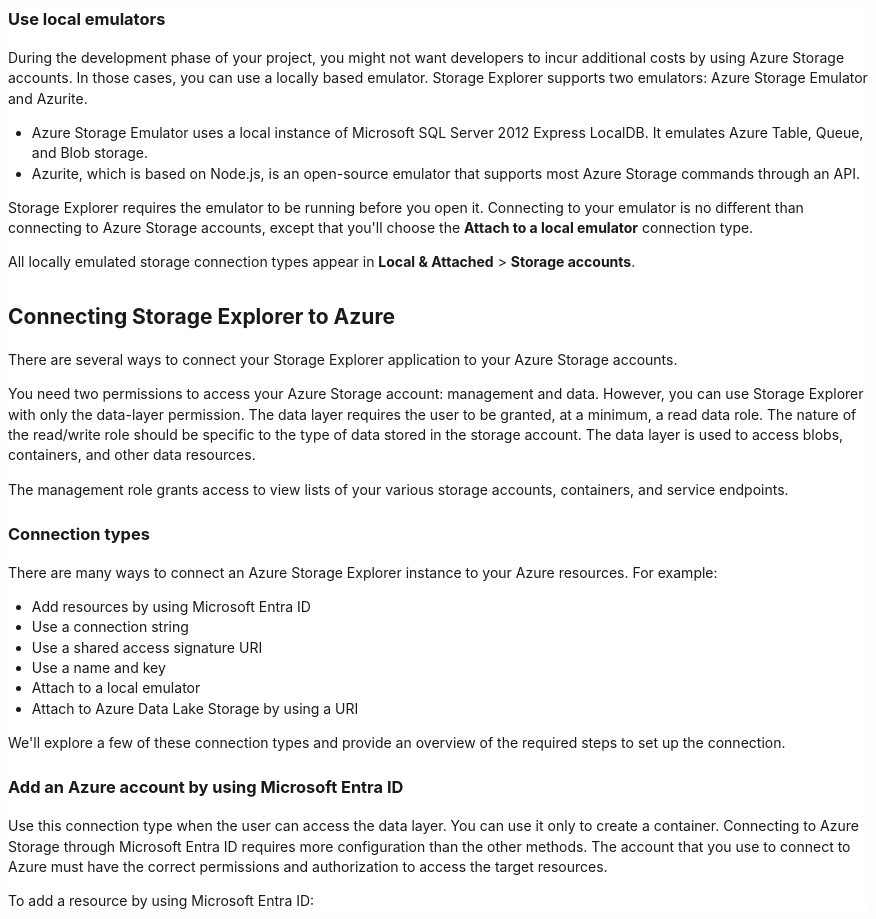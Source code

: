 ### Use local emulators

During the development phase of your project, you might not want developers to incur additional costs by using Azure Storage accounts. In those cases, you can use a locally based emulator. Storage Explorer supports two emulators: Azure Storage Emulator and Azurite.

- Azure Storage Emulator uses a local instance of Microsoft SQL Server 2012 Express LocalDB. It emulates Azure Table, Queue, and Blob storage.
- Azurite, which is based on Node.js, is an open-source emulator that supports most Azure Storage commands through an API.

Storage Explorer requires the emulator to be running before you open it. Connecting to your emulator is no different than connecting to Azure Storage accounts, except that you'll choose the **Attach to a local emulator** connection type.

All locally emulated storage connection types appear in **Local & Attached** > **Storage accounts**.

## Connecting Storage Explorer to Azure

There are several ways to connect your Storage Explorer application to your Azure Storage accounts.

You need two permissions to access your Azure Storage account: management and data. However, you can use Storage Explorer with only the data-layer permission. The data layer requires the user to be granted, at a minimum, a read data role. The nature of the read/write role should be specific to the type of data stored in the storage account. The data layer is used to access blobs, containers, and other data resources.

The management role grants access to view lists of your various storage accounts, containers, and service endpoints.

### Connection types

There are many ways to connect an Azure Storage Explorer instance to your Azure resources. For example:

- Add resources by using Microsoft Entra ID
- Use a connection string
- Use a shared access signature URI
- Use a name and key
- Attach to a local emulator
- Attach to Azure Data Lake Storage by using a URI

We'll explore a few of these connection types and provide an overview of the required steps to set up the connection.

### Add an Azure account by using Microsoft Entra ID

Use this connection type when the user can access the data layer. You can use it only to create a container. Connecting to Azure Storage through Microsoft Entra ID requires more configuration than the other methods. The account that you use to connect to Azure must have the correct permissions and authorization to access the target resources.

To add a resource by using Microsoft Entra ID:
